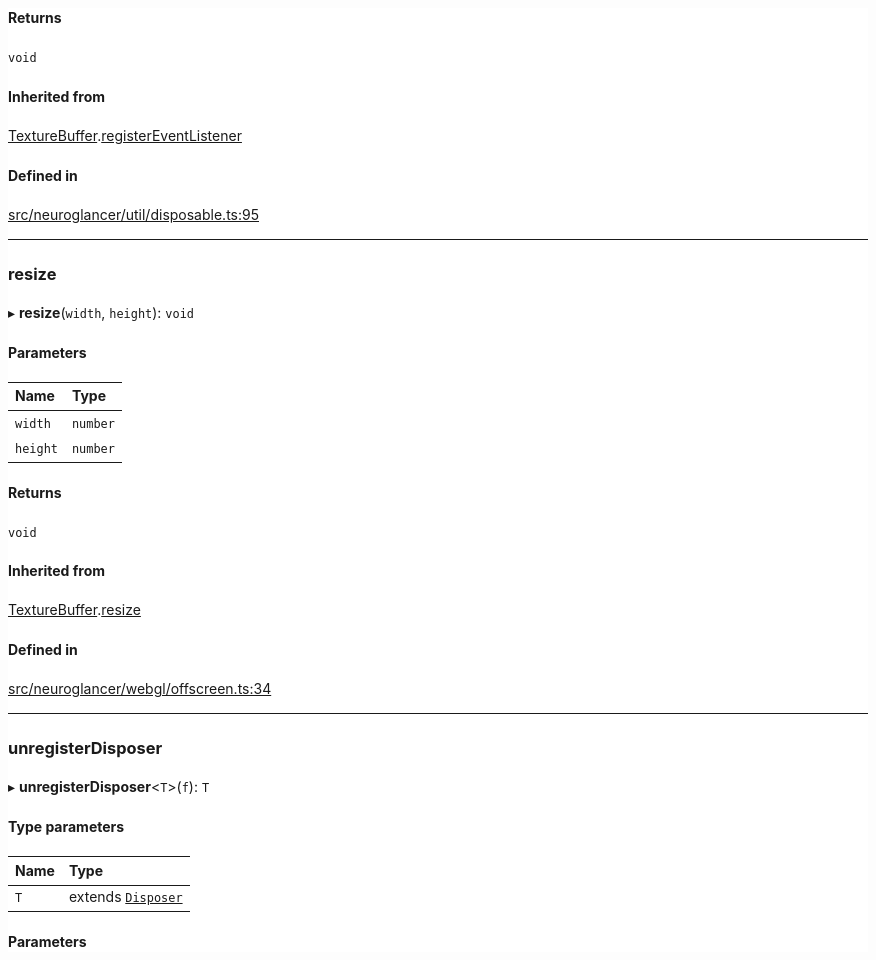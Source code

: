 #### Returns

`void`

#### Inherited from

[TextureBuffer](data_panel_layout._internal_.TextureBuffer.md).[registerEventListener](data_panel_layout._internal_.TextureBuffer.md#registereventlistener)

#### Defined in

[src/neuroglancer/util/disposable.ts:95](https://github.com/ActiveBrainAtlas2/neuroglancer/blob/540617bc/src/neuroglancer/util/disposable.ts#L95)

___

### resize

▸ **resize**(`width`, `height`): `void`

#### Parameters

| Name | Type |
| :------ | :------ |
| `width` | `number` |
| `height` | `number` |

#### Returns

`void`

#### Inherited from

[TextureBuffer](data_panel_layout._internal_.TextureBuffer.md).[resize](data_panel_layout._internal_.TextureBuffer.md#resize)

#### Defined in

[src/neuroglancer/webgl/offscreen.ts:34](https://github.com/ActiveBrainAtlas2/neuroglancer/blob/540617bc/src/neuroglancer/webgl/offscreen.ts#L34)

___

### unregisterDisposer

▸ **unregisterDisposer**<`T`\>(`f`): `T`

#### Type parameters

| Name | Type |
| :------ | :------ |
| `T` | extends [`Disposer`](../modules/axes_lines._internal_.md#disposer) |

#### Parameters
